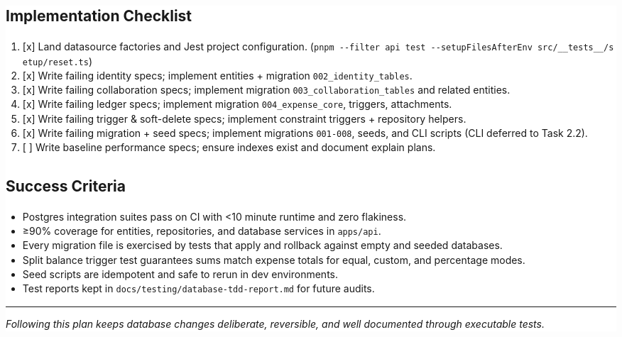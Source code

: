 ## Implementation Checklist

1. [x] Land datasource factories and Jest project configuration. (`pnpm --filter api test --setupFilesAfterEnv src/__tests__/setup/reset.ts`)
2. [x] Write failing identity specs; implement entities + migration `002_identity_tables`.
3. [x] Write failing collaboration specs; implement migration `003_collaboration_tables` and related entities.
4. [x] Write failing ledger specs; implement migration `004_expense_core`, triggers, attachments.
5. [x] Write failing trigger & soft-delete specs; implement constraint triggers + repository helpers.
6. [x] Write failing migration + seed specs; implement migrations `001-008`, seeds, and CLI scripts (CLI deferred to Task 2.2).
7. [ ] Write baseline performance specs; ensure indexes exist and document explain plans.

## Success Criteria

- Postgres integration suites pass on CI with <10 minute runtime and zero flakiness.
- ≥90% coverage for entities, repositories, and database services in `apps/api`.
- Every migration file is exercised by tests that apply and rollback against empty and seeded databases.
- Split balance trigger test guarantees sums match expense totals for equal, custom, and percentage modes.
- Seed scripts are idempotent and safe to rerun in dev environments.
- Test reports kept in `docs/testing/database-tdd-report.md` for future audits.

---

_Following this plan keeps database changes deliberate, reversible, and well documented through executable tests._
